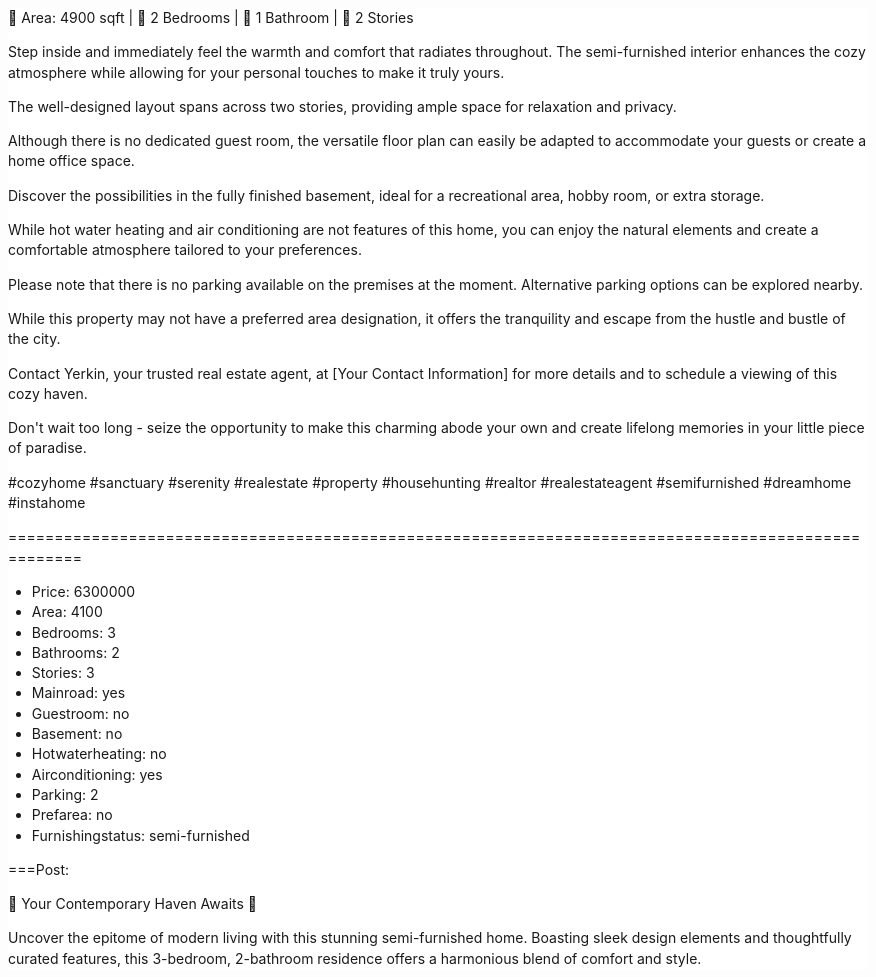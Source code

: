 📐 Area: 4900 sqft | 🛌 2 Bedrooms | 🛁 1 Bathroom | 🏢 2 Stories

Step inside and immediately feel the warmth and comfort that radiates throughout. The semi-furnished interior enhances the cozy atmosphere while allowing for your personal touches to make it truly yours.

The well-designed layout spans across two stories, providing ample space for relaxation and privacy.

Although there is no dedicated guest room, the versatile floor plan can easily be adapted to accommodate your guests or create a home office space.

Discover the possibilities in the fully finished basement, ideal for a recreational area, hobby room, or extra storage.

While hot water heating and air conditioning are not features of this home, you can enjoy the natural elements and create a comfortable atmosphere tailored to your preferences.

Please note that there is no parking available on the premises at the moment. Alternative parking options can be explored nearby.

While this property may not have a preferred area designation, it offers the tranquility and escape from the hustle and bustle of the city.

Contact Yerkin, your trusted real estate agent, at [Your Contact Information] for more details and to schedule a viewing of this cozy haven.

Don't wait too long - seize the opportunity to make this charming abode your own and create lifelong memories in your little piece of paradise.

#cozyhome #sanctuary #serenity #realestate #property #househunting #realtor #realestateagent #semifurnished #dreamhome #instahome

====================================================================================================


- Price: 6300000
- Area: 4100
- Bedrooms: 3
- Bathrooms: 2
- Stories: 3
- Mainroad: yes
- Guestroom: no
- Basement: no
- Hotwaterheating: no
- Airconditioning: yes
- Parking: 2
- Prefarea: no
- Furnishingstatus: semi-furnished

===Post:

🌟 Your Contemporary Haven Awaits 🌟

Uncover the epitome of modern living with this stunning semi-furnished home. Boasting sleek design elements and thoughtfully curated features, this 3-bedroom, 2-bathroom residence offers a harmonious blend of comfort and style.
